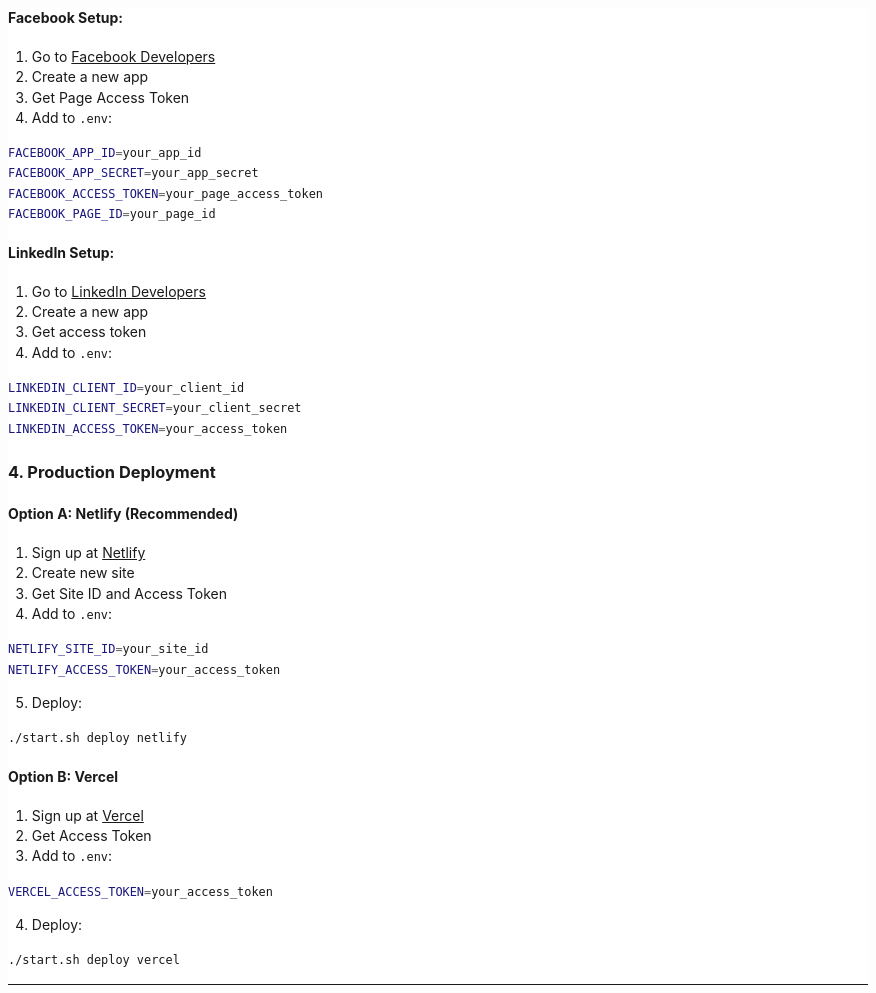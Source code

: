 #### Facebook Setup:
1. Go to [Facebook Developers](https://developers.facebook.com/)
2. Create a new app
3. Get Page Access Token
4. Add to `.env`:

```bash
FACEBOOK_APP_ID=your_app_id
FACEBOOK_APP_SECRET=your_app_secret
FACEBOOK_ACCESS_TOKEN=your_page_access_token
FACEBOOK_PAGE_ID=your_page_id
```

#### LinkedIn Setup:
1. Go to [LinkedIn Developers](https://developer.linkedin.com/)
2. Create a new app
3. Get access token
4. Add to `.env`:

```bash
LINKEDIN_CLIENT_ID=your_client_id
LINKEDIN_CLIENT_SECRET=your_client_secret
LINKEDIN_ACCESS_TOKEN=your_access_token
```

### 4. **Production Deployment**

#### Option A: Netlify (Recommended)
1. Sign up at [Netlify](https://netlify.com)
2. Create new site
3. Get Site ID and Access Token
4. Add to `.env`:

```bash
NETLIFY_SITE_ID=your_site_id
NETLIFY_ACCESS_TOKEN=your_access_token
```

5. Deploy:
```bash
./start.sh deploy netlify
```

#### Option B: Vercel
1. Sign up at [Vercel](https://vercel.com)
2. Get Access Token
3. Add to `.env`:

```bash
VERCEL_ACCESS_TOKEN=your_access_token
```

4. Deploy:
```bash
./start.sh deploy vercel
```

---